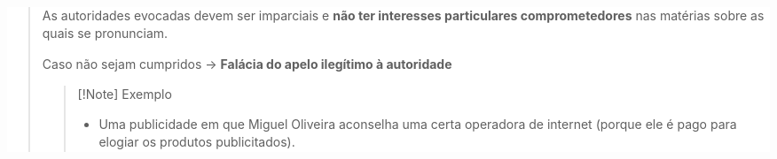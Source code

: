 >As autoridades evocadas devem ser imparciais e **não ter interesses particulares comprometedores** nas matérias sobre as quais se pronunciam.
>
>Caso não sejam cumpridos $\longrightarrow$ **Falácia do apelo ilegítimo à autoridade**
>>[!Note] Exemplo
>>- Uma publicidade em que Miguel Oliveira aconselha uma certa operadora de internet (porque ele é pago para elogiar os produtos publicitados).